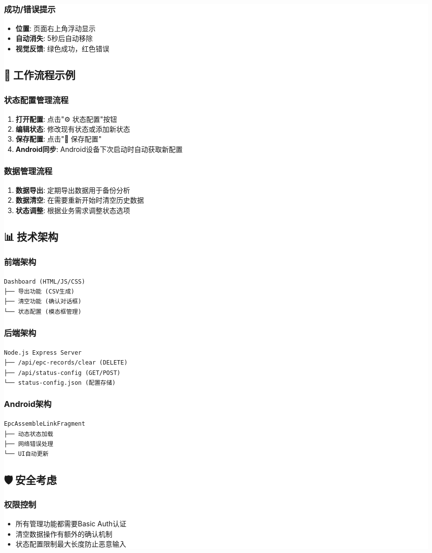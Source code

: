 ### 成功/错误提示
- **位置**: 页面右上角浮动显示
- **自动消失**: 5秒后自动移除
- **视觉反馈**: 绿色成功，红色错误

## 🔄 工作流程示例

### 状态配置管理流程
1. **打开配置**: 点击"⚙️ 状态配置"按钮
2. **编辑状态**: 修改现有状态或添加新状态
3. **保存配置**: 点击"💾 保存配置"
4. **Android同步**: Android设备下次启动时自动获取新配置

### 数据管理流程
1. **数据导出**: 定期导出数据用于备份分析
2. **数据清空**: 在需要重新开始时清空历史数据
3. **状态调整**: 根据业务需求调整状态选项

## 📊 技术架构

### 前端架构
```
Dashboard (HTML/JS/CSS)
├── 导出功能 (CSV生成)
├── 清空功能 (确认对话框)
└── 状态配置 (模态框管理)
```

### 后端架构
```
Node.js Express Server
├── /api/epc-records/clear (DELETE)
├── /api/status-config (GET/POST)
└── status-config.json (配置存储)
```

### Android架构
```
EpcAssembleLinkFragment
├── 动态状态加载
├── 网络错误处理
└── UI自动更新
```

## 🛡️ 安全考虑

### 权限控制
- 所有管理功能都需要Basic Auth认证
- 清空数据操作有额外的确认机制
- 状态配置限制最大长度防止恶意输入

